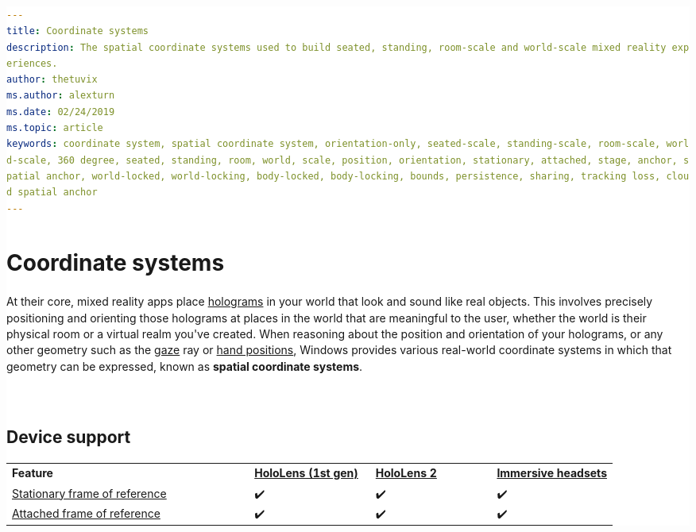 ```yaml
---
title: Coordinate systems
description: The spatial coordinate systems used to build seated, standing, room-scale and world-scale mixed reality experiences.
author: thetuvix
ms.author: alexturn
ms.date: 02/24/2019
ms.topic: article
keywords: coordinate system, spatial coordinate system, orientation-only, seated-scale, standing-scale, room-scale, world-scale, 360 degree, seated, standing, room, world, scale, position, orientation, stationary, attached, stage, anchor, spatial anchor, world-locked, world-locking, body-locked, body-locking, bounds, persistence, sharing, tracking loss, cloud spatial anchor
---
```


# Coordinate systems

At their core, mixed reality apps place [holograms](../out-of-scope/hologram.md) in your world that look and sound like real objects. This involves precisely positioning and orienting those holograms at places in the world that are meaningful to the user, whether the world is their physical room or a virtual realm you've created. When reasoning about the position and orientation of your holograms, or any other geometry such as the [gaze](gaze-and-commit.md) ray or [hand positions](hands-and-tools.md), Windows provides various real-world coordinate systems in which that geometry can be expressed, known as **spatial coordinate systems**.

<br>

<iframe width="940" height="530" src="https://www.youtube.com/embed/TneGSeqVAXQ" frameborder="0" allow="accelerometer; autoplay; encrypted-media; gyroscope; picture-in-picture" allowfullscreen></iframe>

## Device support

<table>
    <colgroup>
    <col width="40%" />
    <col width="20%" />
    <col width="20%" />
    <col width="20%" />
    </colgroup>
    <tr>
        <td><strong>Feature</strong></td>
        <td><a href="https://docs.microsoft.com/hololens/hololens1-hardware"><strong>HoloLens (1st gen)</strong></a></td>
        <td><a href="https://docs.microsoft.com/hololens/hololens2-hardware"><strong>HoloLens 2</strong></td>
        <td><a href="https://docs.microsoft.com/windows/mixed-reality/immersive-headset-hardware-details"><strong>Immersive headsets</strong></a></td>
    </tr>
     <tr>
        <td><a href="coordinate-systems.md#stationary-frame-of-reference">Stationary frame of reference</a></td>
        <td>✔️</td>
        <td>✔️</td>
        <td>✔️</td>
    </tr>
    <tr>
        <td><a href="coordinate-systems.md#attached-frame-of-reference">Attached frame of reference</a></td>
        <td>✔️</td>
        <td>✔️</td>
        <td>✔️</td>